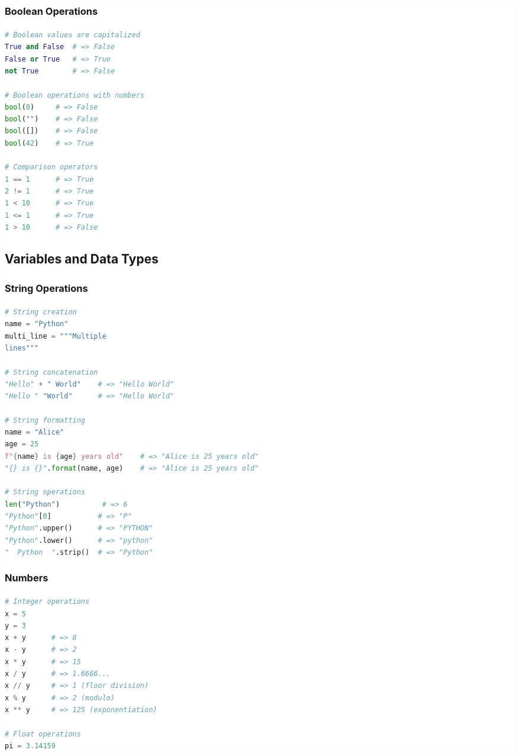 ### Boolean Operations
```python
# Boolean values are capitalized
True and False  # => False
False or True   # => True
not True        # => False

# Boolean operations with numbers
bool(0)     # => False
bool("")    # => False
bool([])    # => False
bool(42)    # => True

# Comparison operators
1 == 1      # => True
2 != 1      # => True
1 < 10      # => True
1 <= 1      # => True
1 > 10      # => False
```

## Variables and Data Types

### String Operations
```python
# String creation
name = "Python"
multi_line = """Multiple
lines"""

# String concatenation
"Hello" + " World"    # => "Hello World"
"Hello " "World"      # => "Hello World"

# String formatting
name = "Alice"
age = 25
f"{name} is {age} years old"    # => "Alice is 25 years old"
"{} is {}".format(name, age)    # => "Alice is 25 years old"

# String operations
len("Python")          # => 6
"Python"[0]           # => "P"
"Python".upper()      # => "PYTHON"
"Python".lower()      # => "python"
"  Python  ".strip()  # => "Python"
```

### Numbers
```python
# Integer operations
x = 5
y = 3
x + y      # => 8
x - y      # => 2
x * y      # => 15
x / y      # => 1.6666...
x // y     # => 1 (floor division)
x % y      # => 2 (modulo)
x ** y     # => 125 (exponentiation)

# Float operations
pi = 3.14159
```